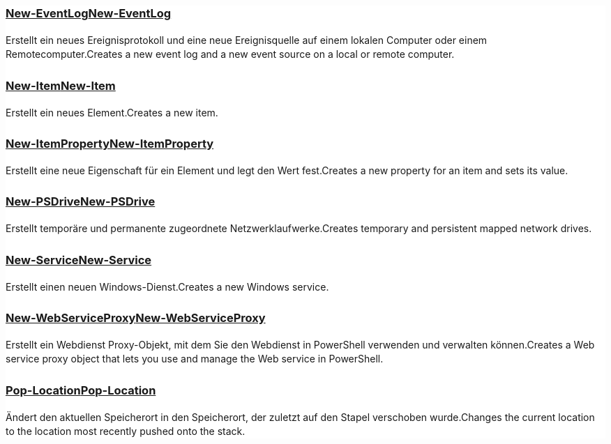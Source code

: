 ### [<span data-ttu-id="43d4d-188">New-EventLog</span><span class="sxs-lookup"><span data-stu-id="43d4d-188">New-EventLog</span></span>](New-EventLog.md)
<span data-ttu-id="43d4d-189">Erstellt ein neues Ereignisprotokoll und eine neue Ereignisquelle auf einem lokalen Computer oder einem Remotecomputer.</span><span class="sxs-lookup"><span data-stu-id="43d4d-189">Creates a new event log and a new event source on a local or remote computer.</span></span>

### [<span data-ttu-id="43d4d-190">New-Item</span><span class="sxs-lookup"><span data-stu-id="43d4d-190">New-Item</span></span>](New-Item.md)
<span data-ttu-id="43d4d-191">Erstellt ein neues Element.</span><span class="sxs-lookup"><span data-stu-id="43d4d-191">Creates a new item.</span></span>

### [<span data-ttu-id="43d4d-192">New-ItemProperty</span><span class="sxs-lookup"><span data-stu-id="43d4d-192">New-ItemProperty</span></span>](New-ItemProperty.md)
<span data-ttu-id="43d4d-193">Erstellt eine neue Eigenschaft für ein Element und legt den Wert fest.</span><span class="sxs-lookup"><span data-stu-id="43d4d-193">Creates a new property for an item and sets its value.</span></span>

### [<span data-ttu-id="43d4d-194">New-PSDrive</span><span class="sxs-lookup"><span data-stu-id="43d4d-194">New-PSDrive</span></span>](New-PSDrive.md)
<span data-ttu-id="43d4d-195">Erstellt temporäre und permanente zugeordnete Netzwerklaufwerke.</span><span class="sxs-lookup"><span data-stu-id="43d4d-195">Creates temporary and persistent mapped network drives.</span></span>

### [<span data-ttu-id="43d4d-196">New-Service</span><span class="sxs-lookup"><span data-stu-id="43d4d-196">New-Service</span></span>](New-Service.md)
<span data-ttu-id="43d4d-197">Erstellt einen neuen Windows-Dienst.</span><span class="sxs-lookup"><span data-stu-id="43d4d-197">Creates a new Windows service.</span></span>

### [<span data-ttu-id="43d4d-198">New-WebServiceProxy</span><span class="sxs-lookup"><span data-stu-id="43d4d-198">New-WebServiceProxy</span></span>](New-WebServiceProxy.md)
<span data-ttu-id="43d4d-199">Erstellt ein Webdienst Proxy-Objekt, mit dem Sie den Webdienst in PowerShell verwenden und verwalten können.</span><span class="sxs-lookup"><span data-stu-id="43d4d-199">Creates a Web service proxy object that lets you use and manage the Web service in PowerShell.</span></span>

### [<span data-ttu-id="43d4d-200">Pop-Location</span><span class="sxs-lookup"><span data-stu-id="43d4d-200">Pop-Location</span></span>](Pop-Location.md)
<span data-ttu-id="43d4d-201">Ändert den aktuellen Speicherort in den Speicherort, der zuletzt auf den Stapel verschoben wurde.</span><span class="sxs-lookup"><span data-stu-id="43d4d-201">Changes the current location to the location most recently pushed onto the stack.</span></span>
